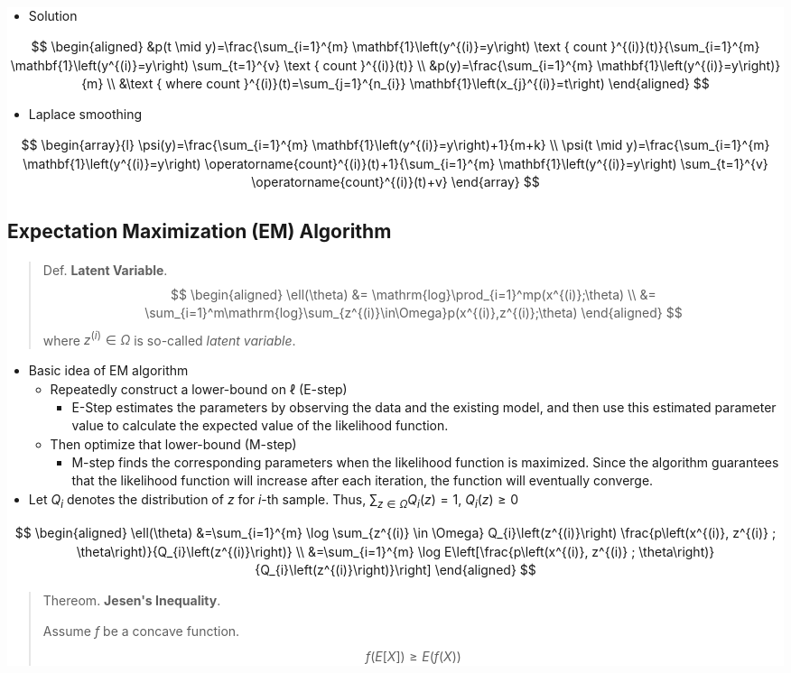 - Solution

$$
\begin{aligned}
&p(t \mid y)=\frac{\sum_{i=1}^{m} \mathbf{1}\left(y^{(i)}=y\right) \text { count }^{(i)}(t)}{\sum_{i=1}^{m} \mathbf{1}\left(y^{(i)}=y\right) \sum_{t=1}^{v} \text { count }^{(i)}(t)} \\
&p(y)=\frac{\sum_{i=1}^{m} \mathbf{1}\left(y^{(i)}=y\right)}{m} \\
&\text { where count }^{(i)}(t)=\sum_{j=1}^{n_{i}} \mathbf{1}\left(x_{j}^{(i)}=t\right)
\end{aligned}
$$

- Laplace smoothing

$$
\begin{array}{l}
\psi(y)=\frac{\sum_{i=1}^{m} \mathbf{1}\left(y^{(i)}=y\right)+1}{m+k} \\
\psi(t \mid y)=\frac{\sum_{i=1}^{m} \mathbf{1}\left(y^{(i)}=y\right) \operatorname{count}^{(i)}(t)+1}{\sum_{i=1}^{m} \mathbf{1}\left(y^{(i)}=y\right) \sum_{t=1}^{v} \operatorname{count}^{(i)}(t)+v}
\end{array}
$$

## Expectation Maximization (EM) Algorithm

> Def. **Latent Variable**.
> $$
> \begin{aligned} 
> \ell(\theta) &= \mathrm{log}\prod_{i=1}^mp(x^{(i)};\theta) \\
> &= \sum_{i=1}^m\mathrm{log}\sum_{z^{(i)}\in\Omega}p(x^{(i)},z^{(i)};\theta)
> \end{aligned}
> $$
> where $z^{(i)}\in\Omega$ is so-called *latent variable*.

- Basic idea of EM algorithm
    - Repeatedly construct a lower-bound on $\ell$ (E-step) 
        - E-Step estimates the parameters by observing the data and the existing model, and then use this estimated parameter value to calculate the expected value of the likelihood function.
    - Then optimize that lower-bound (M-step)
        - M-step finds the corresponding parameters when the likelihood function is maximized. Since the algorithm guarantees that the likelihood function will increase after each iteration, the function will eventually converge.
- Let $Q_i$ denotes the distribution of $z$ for $i$-th sample. Thus, $\sum_{z\in\Omega}Q_i(z)=1$, $Q_i(z)\ge0$

$$
\begin{aligned}
\ell(\theta) &=\sum_{i=1}^{m} \log \sum_{z^{(i)} \in \Omega} Q_{i}\left(z^{(i)}\right) \frac{p\left(x^{(i)}, z^{(i)} ; \theta\right)}{Q_{i}\left(z^{(i)}\right)} \\
&=\sum_{i=1}^{m} \log E\left[\frac{p\left(x^{(i)}, z^{(i)} ; \theta\right)}{Q_{i}\left(z^{(i)}\right)}\right]
\end{aligned}
$$

> Thereom. **Jesen's Inequality**.
>
> Assume $f$ be a concave function.
> $$
> f(E[X])\ge E(f(X))
> $$
